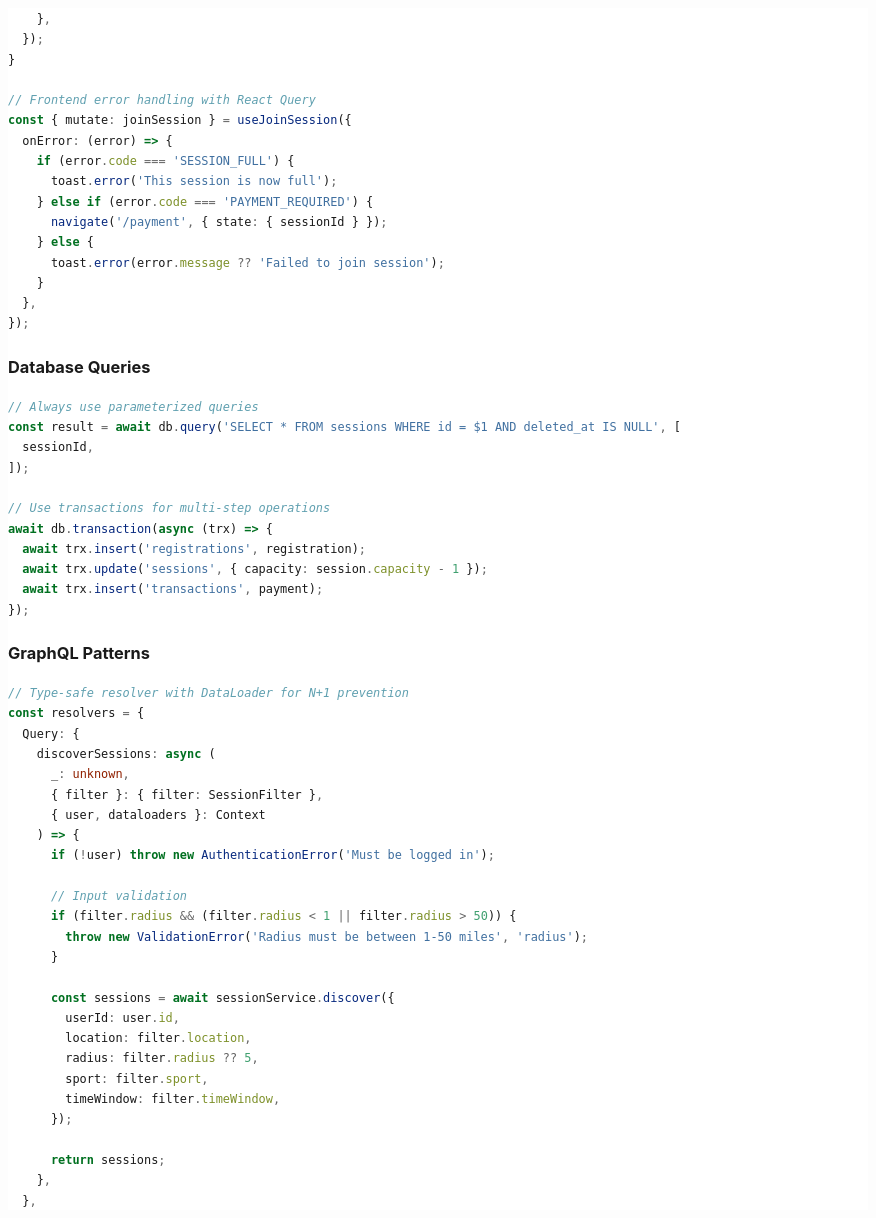 ```typescript
    },
  });
}

// Frontend error handling with React Query
const { mutate: joinSession } = useJoinSession({
  onError: (error) => {
    if (error.code === 'SESSION_FULL') {
      toast.error('This session is now full');
    } else if (error.code === 'PAYMENT_REQUIRED') {
      navigate('/payment', { state: { sessionId } });
    } else {
      toast.error(error.message ?? 'Failed to join session');
    }
  },
});
```

### Database Queries

```typescript
// Always use parameterized queries
const result = await db.query('SELECT * FROM sessions WHERE id = $1 AND deleted_at IS NULL', [
  sessionId,
]);

// Use transactions for multi-step operations
await db.transaction(async (trx) => {
  await trx.insert('registrations', registration);
  await trx.update('sessions', { capacity: session.capacity - 1 });
  await trx.insert('transactions', payment);
});
```

### GraphQL Patterns

```typescript
// Type-safe resolver with DataLoader for N+1 prevention
const resolvers = {
  Query: {
    discoverSessions: async (
      _: unknown,
      { filter }: { filter: SessionFilter },
      { user, dataloaders }: Context
    ) => {
      if (!user) throw new AuthenticationError('Must be logged in');

      // Input validation
      if (filter.radius && (filter.radius < 1 || filter.radius > 50)) {
        throw new ValidationError('Radius must be between 1-50 miles', 'radius');
      }

      const sessions = await sessionService.discover({
        userId: user.id,
        location: filter.location,
        radius: filter.radius ?? 5,
        sport: filter.sport,
        timeWindow: filter.timeWindow,
      });

      return sessions;
    },
  },

```